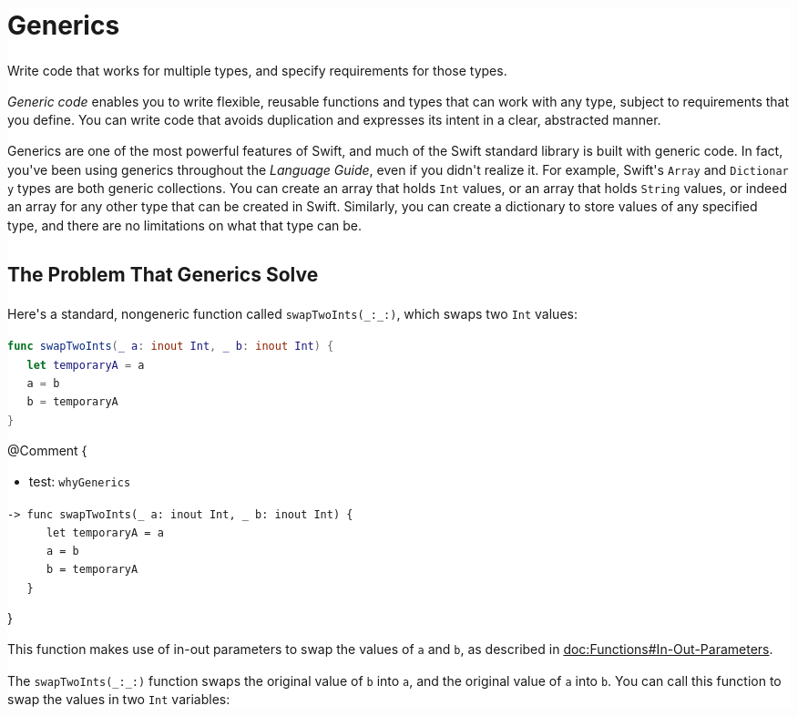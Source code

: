 

# Generics

Write code that works for multiple types, and specify requirements for those types.

*Generic code* enables you to write flexible, reusable functions and types
that can work with any type, subject to requirements that you define.
You can write code that avoids duplication
and expresses its intent in a clear, abstracted manner.

Generics are one of the most powerful features of Swift,
and much of the Swift standard library is built with generic code.
In fact, you've been using generics throughout the *Language Guide*,
even if you didn't realize it.
For example, Swift's `Array` and `Dictionary` types
are both generic collections.
You can create an array that holds `Int` values,
or an array that holds `String` values,
or indeed an array for any other type that can be created in Swift.
Similarly, you can create a dictionary to store values of any specified type,
and there are no limitations on what that type can be.

## The Problem That Generics Solve

Here's a standard, nongeneric function called `swapTwoInts(_:_:)`,
which swaps two `Int` values:

```swift
func swapTwoInts(_ a: inout Int, _ b: inout Int) {
   let temporaryA = a
   a = b
   b = temporaryA
}
```


@Comment {
  - test: `whyGenerics`
  
  ```swifttest
  -> func swapTwoInts(_ a: inout Int, _ b: inout Int) {
        let temporaryA = a
        a = b
        b = temporaryA
     }
  ```
}

This function makes use of in-out parameters to swap the values of `a` and `b`,
as described in <doc:Functions#In-Out-Parameters>.

The `swapTwoInts(_:_:)` function swaps the original value of `b` into `a`,
and the original value of `a` into `b`.
You can call this function to swap the values in two `Int` variables:

